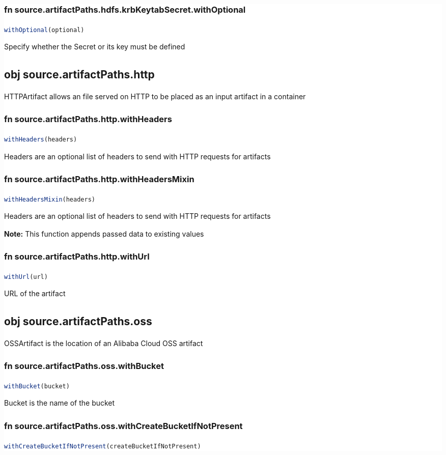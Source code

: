 ### fn source.artifactPaths.hdfs.krbKeytabSecret.withOptional

```ts
withOptional(optional)
```

Specify whether the Secret or its key must be defined

## obj source.artifactPaths.http

HTTPArtifact allows an file served on HTTP to be placed as an input artifact in a container

### fn source.artifactPaths.http.withHeaders

```ts
withHeaders(headers)
```

Headers are an optional list of headers to send with HTTP requests for artifacts

### fn source.artifactPaths.http.withHeadersMixin

```ts
withHeadersMixin(headers)
```

Headers are an optional list of headers to send with HTTP requests for artifacts

**Note:** This function appends passed data to existing values

### fn source.artifactPaths.http.withUrl

```ts
withUrl(url)
```

URL of the artifact

## obj source.artifactPaths.oss

OSSArtifact is the location of an Alibaba Cloud OSS artifact

### fn source.artifactPaths.oss.withBucket

```ts
withBucket(bucket)
```

Bucket is the name of the bucket

### fn source.artifactPaths.oss.withCreateBucketIfNotPresent

```ts
withCreateBucketIfNotPresent(createBucketIfNotPresent)
```
